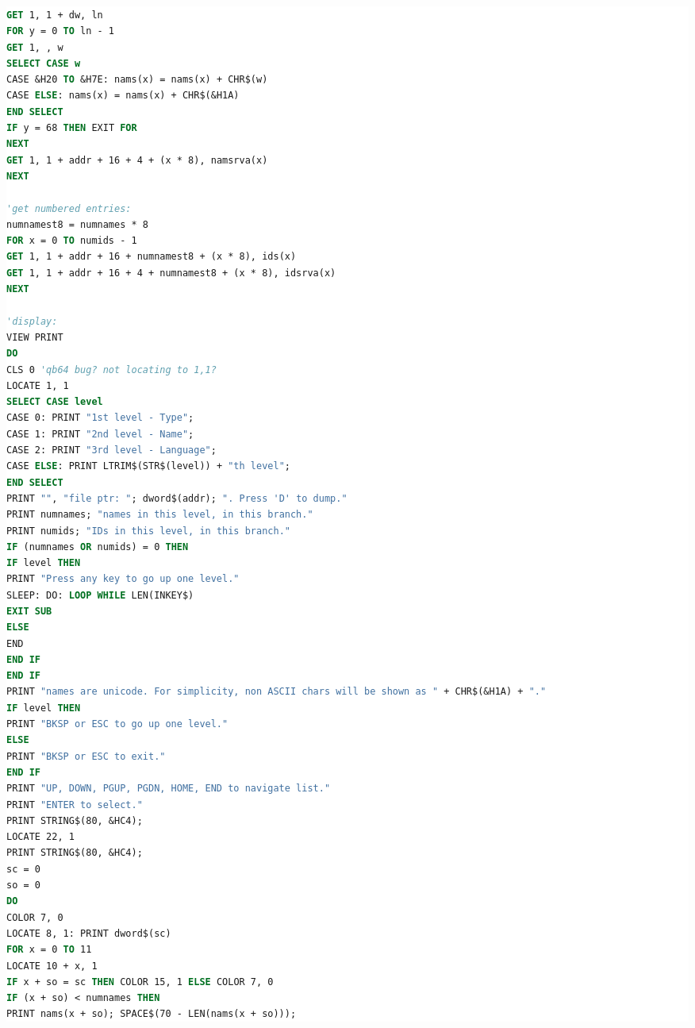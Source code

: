 ```vb
GET 1, 1 + dw, ln
FOR y = 0 TO ln - 1
GET 1, , w
SELECT CASE w
CASE &H20 TO &H7E: nams(x) = nams(x) + CHR$(w)
CASE ELSE: nams(x) = nams(x) + CHR$(&H1A)
END SELECT
IF y = 68 THEN EXIT FOR
NEXT
GET 1, 1 + addr + 16 + 4 + (x * 8), namsrva(x)
NEXT

'get numbered entries:
numnamest8 = numnames * 8
FOR x = 0 TO numids - 1
GET 1, 1 + addr + 16 + numnamest8 + (x * 8), ids(x)
GET 1, 1 + addr + 16 + 4 + numnamest8 + (x * 8), idsrva(x)
NEXT

'display:
VIEW PRINT
DO
CLS 0 'qb64 bug? not locating to 1,1?
LOCATE 1, 1
SELECT CASE level
CASE 0: PRINT "1st level - Type";
CASE 1: PRINT "2nd level - Name";
CASE 2: PRINT "3rd level - Language";
CASE ELSE: PRINT LTRIM$(STR$(level)) + "th level";
END SELECT
PRINT "", "file ptr: "; dword$(addr); ". Press 'D' to dump."
PRINT numnames; "names in this level, in this branch."
PRINT numids; "IDs in this level, in this branch."
IF (numnames OR numids) = 0 THEN
IF level THEN
PRINT "Press any key to go up one level."
SLEEP: DO: LOOP WHILE LEN(INKEY$)
EXIT SUB
ELSE
END
END IF
END IF
PRINT "names are unicode. For simplicity, non ASCII chars will be shown as " + CHR$(&H1A) + "."
IF level THEN
PRINT "BKSP or ESC to go up one level."
ELSE
PRINT "BKSP or ESC to exit."
END IF
PRINT "UP, DOWN, PGUP, PGDN, HOME, END to navigate list."
PRINT "ENTER to select."
PRINT STRING$(80, &HC4);
LOCATE 22, 1
PRINT STRING$(80, &HC4);
sc = 0
so = 0
DO
COLOR 7, 0
LOCATE 8, 1: PRINT dword$(sc)
FOR x = 0 TO 11
LOCATE 10 + x, 1
IF x + so = sc THEN COLOR 15, 1 ELSE COLOR 7, 0
IF (x + so) < numnames THEN
PRINT nams(x + so); SPACE$(70 - LEN(nams(x + so)));
```